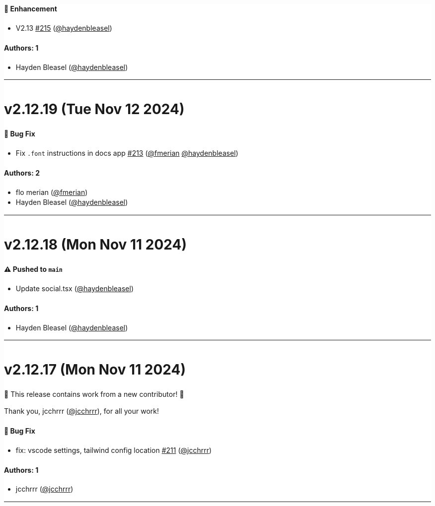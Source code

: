 #### 🚀 Enhancement

- V2.13 [#215](https://github.com/haydenbleasel/next-forge/pull/215) ([@haydenbleasel](https://github.com/haydenbleasel))

#### Authors: 1

- Hayden Bleasel ([@haydenbleasel](https://github.com/haydenbleasel))

---

# v2.12.19 (Tue Nov 12 2024)

#### 🐛 Bug Fix

- Fix `.font` instructions in docs app [#213](https://github.com/haydenbleasel/next-forge/pull/213) ([@fmerian](https://github.com/fmerian) [@haydenbleasel](https://github.com/haydenbleasel))

#### Authors: 2

- flo merian ([@fmerian](https://github.com/fmerian))
- Hayden Bleasel ([@haydenbleasel](https://github.com/haydenbleasel))

---

# v2.12.18 (Mon Nov 11 2024)

#### ⚠️ Pushed to `main`

- Update social.tsx ([@haydenbleasel](https://github.com/haydenbleasel))

#### Authors: 1

- Hayden Bleasel ([@haydenbleasel](https://github.com/haydenbleasel))

---

# v2.12.17 (Mon Nov 11 2024)

:tada: This release contains work from a new contributor! :tada:

Thank you, jcchrrr ([@jcchrrr](https://github.com/jcchrrr)), for all your work!

#### 🐛 Bug Fix

- fix: vscode settings, tailwind config location [#211](https://github.com/haydenbleasel/next-forge/pull/211) ([@jcchrrr](https://github.com/jcchrrr))

#### Authors: 1

- jcchrrr ([@jcchrrr](https://github.com/jcchrrr))

---
